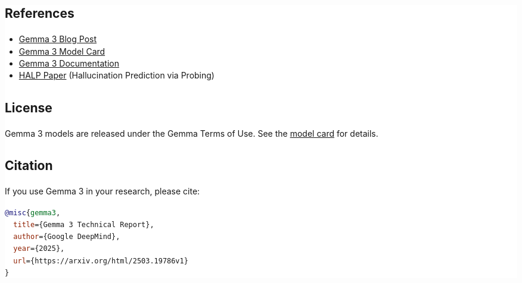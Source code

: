 ## References

- [Gemma 3 Blog Post](https://blog.google/technology/developers/gemma-3/)
- [Gemma 3 Model Card](https://huggingface.co/google/gemma-3-12b-it)
- [Gemma 3 Documentation](https://ai.google.dev/gemma/docs/core)
- [HALP Paper](https://arxiv.org/abs/2407.14488) (Hallucination Prediction via Probing)

## License

Gemma 3 models are released under the Gemma Terms of Use. See the [model card](https://huggingface.co/google/gemma-3-12b-it) for details.

## Citation

If you use Gemma 3 in your research, please cite:

```bibtex
@misc{gemma3,
  title={Gemma 3 Technical Report},
  author={Google DeepMind},
  year={2025},
  url={https://arxiv.org/html/2503.19786v1}
}
```
